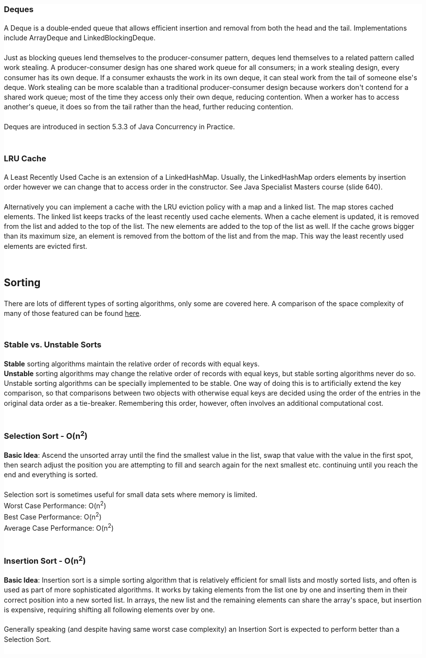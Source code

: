 <h3>Deques</h3>
A Deque is a double‐ended queue that allows efficient insertion and removal from both the head and the tail. Implementations include ArrayDeque and LinkedBlockingDeque.<br>
<br>
Just as blocking queues lend themselves to the producer-consumer pattern, deques lend themselves to a related pattern called work stealing. A producer-consumer design has one shared work queue for all consumers; in a work stealing design, every consumer has its own deque. If a consumer exhausts the work in its own deque, it can steal work from the tail of someone else's deque. Work stealing can be more scalable than a traditional producer-consumer design because workers don't contend for a shared work queue; most of the time they access only their own deque, reducing contention. When a worker has to access another's queue, it does so from the tail rather than the head, further reducing contention.<br>
<br>
Deques are introduced in section 5.3.3 of Java Concurrency in Practice.<br>
<br>
<h3>LRU Cache</h3>

A Least Recently Used Cache is an extension of a LinkedHashMap. Usually, the LinkedHashMap orders elements by insertion order however we can change that to access order in the constructor. See Java Specialist Masters course (slide 640).<br>
<br>
Alternatively you can implement a cache with the LRU eviction policy with a map and a linked list. The map stores cached elements. The linked list keeps tracks of the least recently used cache elements. When a cache element is updated, it is removed from the list and added to the top of the list. The new elements are added to the top of the list as well. If the cache grows bigger than its maximum size, an element is removed from the bottom of the list and from the map. This way the least recently used elements are evicted first.<br>
<br>
<h2>Sorting</h2>

There are lots of different types of sorting algorithms, only some are covered here. A comparison of the space complexity of many of those featured can be found <a href='http://en.wikipedia.org/wiki/Timsort#Performance'>here</a>.<br>
<br>
<h3>Stable vs. Unstable Sorts</h3>
<b>Stable</b> sorting algorithms maintain the relative order of records with equal keys.<br>
<b>Unstable</b> sorting algorithms may change the relative order of records with equal keys, but stable sorting algorithms never do so.<br>
Unstable sorting algorithms can be specially implemented to be stable. One way of doing this is to artificially extend the key comparison, so that comparisons between two objects with otherwise equal keys are decided using the order of the entries in the original data order as a tie-breaker. Remembering this order, however, often involves an additional computational cost.<br>
<br>
<h3>Selection Sort - O(n<sup>2</sup>)</h3>
<b>Basic Idea</b>: Ascend the unsorted array until the find the smallest value in the list, swap that value with the value in the first spot, then search adjust the position you are attempting to fill and search again for the next smallest etc. continuing until you reach the end and everything is sorted.<br>
<br>
Selection sort is sometimes useful for small data sets where memory is limited.<br>
Worst Case Performance: O(n<sup>2</sup>)<br>
Best Case Performance: O(n<sup>2</sup>)<br>
Average Case Performance: O(n<sup>2</sup>)<br>
<br>
<h3>Insertion Sort - O(n<sup>2</sup>)</h3>
<b>Basic Idea</b>: Insertion sort is a simple sorting algorithm that is relatively efficient for small lists and mostly sorted lists, and often is used as part of more sophisticated algorithms. It works by taking elements from the list one by one and inserting them in their correct position into a new sorted list. In arrays, the new list and the remaining elements can share the array's space, but insertion is expensive, requiring shifting all following elements over by one.<br>
<br>
Generally speaking (and despite having same worst case complexity) an Insertion Sort is expected to perform better than a Selection Sort.<br>
<br>